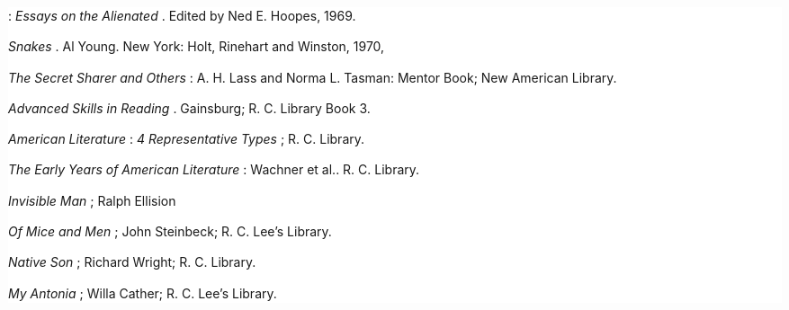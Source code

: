 </i>
:
<i>
Essays on the Alienated
</i>
. Edited by Ned E. Hoopes, 1969.
</p>
<p>
<i>
Snakes
</i>
. Al Young. New York: Holt, Rinehart and Winston, 1970,
</p>
<p>
<i>
The Secret Sharer and Others
</i>
: A. H. Lass and Norma L. Tasman: Mentor Book; New American Library.
</p>
<p>
<i>
Advanced Skills in Reading
</i>
. Gainsburg; R. C. Library Book 3.
</p>
<p>
<i>
American Literature
</i>
:
<i>
4 Representative Types
</i>
; R. C. Library.
</p>
<p>
<i>
The Early Years of American Literature
</i>
: Wachner et al.. R. C. Library.
</p>
<p>
<i>
Invisible Man
</i>
; Ralph Ellision
</p>
<p>
<i>
Of Mice and Men
</i>
; John Steinbeck; R. C. Lee’s Library.
</p>
<p>
<i>
Native Son
</i>
; Richard Wright; R. C. Library.
</p>
<p>
<i>
My Antonia
</i>
; Willa Cather; R. C. Lee’s Library.